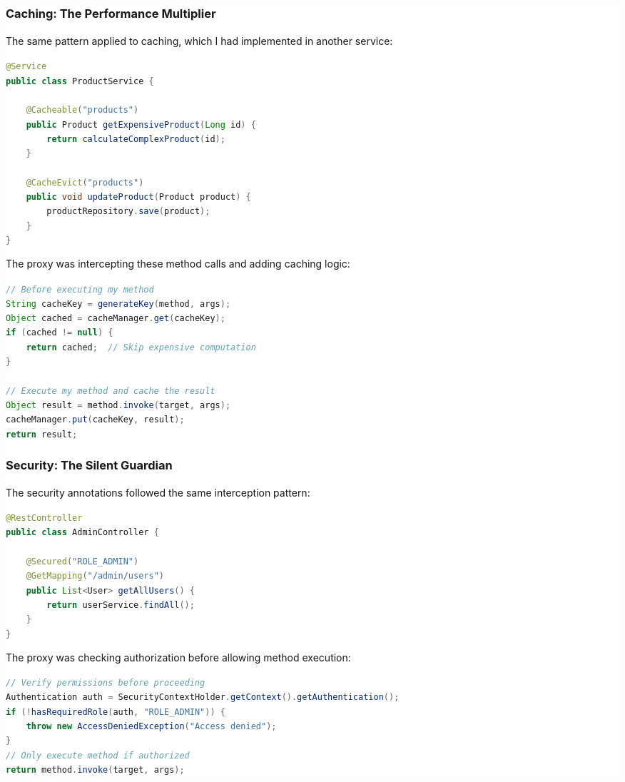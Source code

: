 ### Caching: The Performance Multiplier

The same pattern applied to caching, which I had implemented in another service:

```java
@Service
public class ProductService {
    
    @Cacheable("products")
    public Product getExpensiveProduct(Long id) {
        return calculateComplexProduct(id);
    }
    
    @CacheEvict("products")
    public void updateProduct(Product product) {
        productRepository.save(product);
    }
}
```

The proxy was intercepting these method calls and adding caching logic:

```java
// Before executing my method
String cacheKey = generateKey(method, args);
Object cached = cacheManager.get(cacheKey);
if (cached != null) {
    return cached;  // Skip expensive computation
}

// Execute my method and cache the result
Object result = method.invoke(target, args);
cacheManager.put(cacheKey, result);
return result;
```

### Security: The Silent Guardian

The security annotations followed the same interception pattern:

```java
@RestController
public class AdminController {
    
    @Secured("ROLE_ADMIN")
    @GetMapping("/admin/users")
    public List<User> getAllUsers() {
        return userService.findAll();
    }
}
```

The proxy was checking authorization before allowing method execution:

```java
// Verify permissions before proceeding
Authentication auth = SecurityContextHolder.getContext().getAuthentication();
if (!hasRequiredRole(auth, "ROLE_ADMIN")) {
    throw new AccessDeniedException("Access denied");
}
// Only execute method if authorized
return method.invoke(target, args);
```
